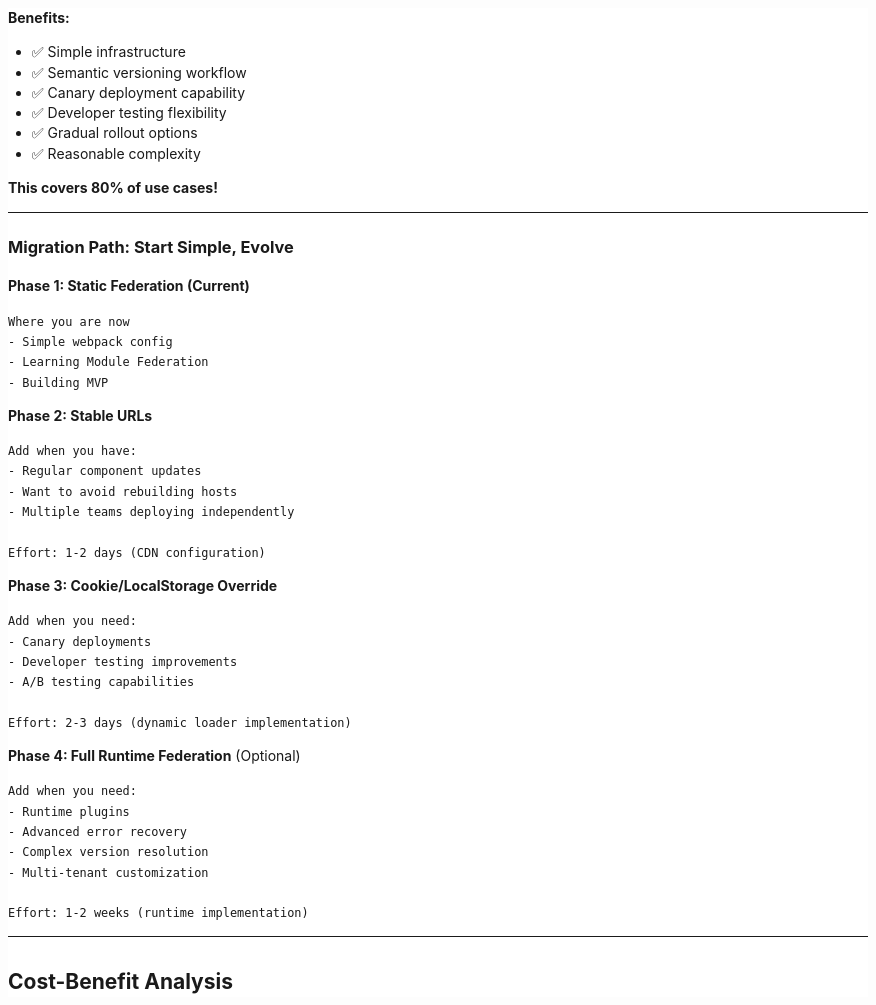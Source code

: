 **Benefits:**
- ✅ Simple infrastructure
- ✅ Semantic versioning workflow
- ✅ Canary deployment capability
- ✅ Developer testing flexibility
- ✅ Gradual rollout options
- ✅ Reasonable complexity

**This covers 80% of use cases!**

---

### Migration Path: Start Simple, Evolve

**Phase 1: Static Federation (Current)**
```
Where you are now
- Simple webpack config
- Learning Module Federation
- Building MVP
```

**Phase 2: Stable URLs**
```
Add when you have:
- Regular component updates
- Want to avoid rebuilding hosts
- Multiple teams deploying independently

Effort: 1-2 days (CDN configuration)
```

**Phase 3: Cookie/LocalStorage Override**
```
Add when you need:
- Canary deployments
- Developer testing improvements
- A/B testing capabilities

Effort: 2-3 days (dynamic loader implementation)
```

**Phase 4: Full Runtime Federation** (Optional)
```
Add when you need:
- Runtime plugins
- Advanced error recovery
- Complex version resolution
- Multi-tenant customization

Effort: 1-2 weeks (runtime implementation)
```

---

## Cost-Benefit Analysis

